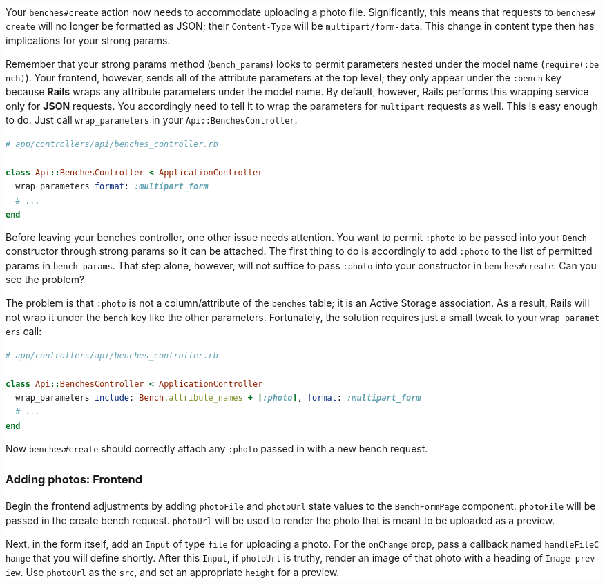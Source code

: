 Your `benches#create` action now needs to accommodate uploading a photo file.
Significantly, this means that requests to `benches#create` will no longer be
formatted as JSON; their `Content-Type` will be `multipart/form-data`. This
change in content type then has implications for your strong params.

Remember that your strong params method (`bench_params`) looks to permit
parameters nested under the model name (`require(:bench)`). Your frontend,
however, sends all of the attribute parameters at the top level; they only
appear under the `:bench` key because **Rails** wraps any attribute parameters
under the model name. By default, however, Rails performs this wrapping service
only for __JSON__ requests. You accordingly need to tell it to wrap the
parameters for `multipart` requests as well. This is easy enough to do. Just
call `wrap_parameters` in your `Api::BenchesController`:

```rb
# app/controllers/api/benches_controller.rb

class Api::BenchesController < ApplicationController
  wrap_parameters format: :multipart_form
  # ...
end
```

Before leaving your benches controller, one other issue needs attention. You
want to permit `:photo` to be passed into your `Bench` constructor through
strong params so it can be attached. The first thing to do is accordingly to add
`:photo` to the list of permitted params in `bench_params`. That step alone,
however, will not suffice to pass `:photo` into your constructor in
`benches#create`. Can you see the problem?

The problem is that `:photo` is not a column/attribute of the `benches` table;
it is an Active Storage association. As a result, Rails will not wrap it under
the `bench` key like the other parameters. Fortunately, the solution requires
just a small tweak to your `wrap_parameters` call:

```rb
# app/controllers/api/benches_controller.rb

class Api::BenchesController < ApplicationController
  wrap_parameters include: Bench.attribute_names + [:photo], format: :multipart_form
  # ...
end
```

Now `benches#create` should correctly attach any `:photo` passed in with a new
bench request.

### Adding photos: Frontend

Begin the frontend adjustments by adding `photoFile` and `photoUrl` state
values to the `BenchFormPage` component. `photoFile` will be passed in the
create bench request. `photoUrl` will be used to render the photo that is meant
to be uploaded as a preview.

Next, in the form itself, add an `Input` of type `file` for uploading a photo.
For the `onChange` prop, pass a callback named `handleFileChange` that you will
define shortly. After this `Input`, if `photoUrl` is truthy, render an image of
that photo with a heading of `Image preview`. Use `photoUrl` as the `src`, and
set an appropriate `height` for a preview.


[Live Demo]: https://aa-bench-bnb.herokuapp.com/
[active-storage]: https://guides.rubyonrails.org/active_storage_overview.html#setup
[catch-all]: https://github.com/rails/rails/issues/31228
[`has_one_attached`]: https://api.rubyonrails.org/v7.0.3.1/classes/ActiveStorage/Attached/Model.html#method-i-has_one_attached
[`FileReader`]: https://developer.mozilla.org/en-US/docs/Web/API/FileReader
[`readAsDataURL`]: https://developer.mozilla.org/en-US/docs/Web/API/FileReader/readAsDataURL
[`FormData`]: https://developer.mozilla.org/en-US/docs/Web/API/FormData